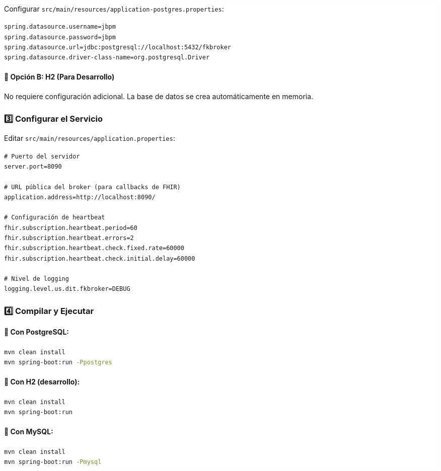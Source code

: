 Configurar `src/main/resources/application-postgres.properties`:

```properties
spring.datasource.username=jbpm
spring.datasource.password=jbpm
spring.datasource.url=jdbc:postgresql://localhost:5432/fkbroker
spring.datasource.driver-class-name=org.postgresql.Driver
```

#### 💾 Opción B: H2 (Para Desarrollo)

No requiere configuración adicional. La base de datos se crea automáticamente en memoria.

### 3️⃣ Configurar el Servicio

Editar `src/main/resources/application.properties`:

```properties
# Puerto del servidor
server.port=8090

# URL pública del broker (para callbacks de FHIR)
application.address=http://localhost:8090/

# Configuración de heartbeat
fhir.subscription.heartbeat.period=60
fhir.subscription.heartbeat.errors=2
fhir.subscription.heartbeat.check.fixed.rate=60000
fhir.subscription.heartbeat.check.initial.delay=60000

# Nivel de logging
logging.level.us.dit.fkbroker=DEBUG
```

### 4️⃣ Compilar y Ejecutar

#### 🐘 Con PostgreSQL:

```bash
mvn clean install
mvn spring-boot:run -Ppostgres
```

#### 💾 Con H2 (desarrollo):

```bash
mvn clean install
mvn spring-boot:run
```

#### 🐬 Con MySQL:

```bash
mvn clean install
mvn spring-boot:run -Pmysql
```
